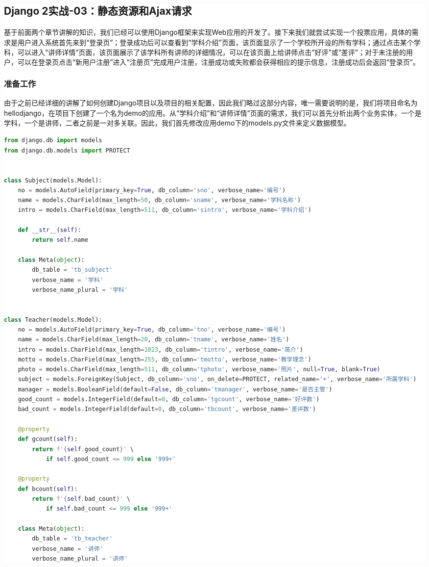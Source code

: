 ## Django 2实战-03：静态资源和Ajax请求

基于前面两个章节讲解的知识，我们已经可以使用Django框架来实现Web应用的开发了。接下来我们就尝试实现一个投票应用，具体的需求是用户进入系统首先来到“登录页”；登录成功后可以查看到“学科介绍”页面，该页面显示了一个学校所开设的所有学科；通过点击某个学科，可以进入“讲师详情”页面，该页面展示了该学科所有讲师的详细情况，可以在该页面上给讲师点击“好评”或“差评”；对于未注册的用户，可以在登录页点击“新用户注册”进入“注册页”完成用户注册，注册成功或失败都会获得相应的提示信息，注册成功后会返回“登录页”。

### 准备工作

由于之前已经详细的讲解了如何创建Django项目以及项目的相关配置，因此我们略过这部分内容，唯一需要说明的是，我们将项目命名为hellodjango，在项目下创建了一个名为demo的应用。从“学科介绍”和“讲师详情”页面的需求，我们可以首先分析出两个业务实体，一个是学科，一个是讲师，二者之前是一对多关联。因此，我们首先修改应用demo下的models.py文件来定义数据模型。

```Python
from django.db import models
from django.db.models import PROTECT


class Subject(models.Model):
    no = models.AutoField(primary_key=True, db_column='sno', verbose_name='编号')
    name = models.CharField(max_length=50, db_column='sname', verbose_name='学科名称')
    intro = models.CharField(max_length=511, db_column='sintro', verbose_name='学科介绍')

    def __str__(self):
        return self.name

    class Meta(object):
        db_table = 'tb_subject'
        verbose_name = '学科'
        verbose_name_plural = '学科'


class Teacher(models.Model):
    no = models.AutoField(primary_key=True, db_column='tno', verbose_name='编号')
    name = models.CharField(max_length=20, db_column='tname', verbose_name='姓名')
    intro = models.CharField(max_length=1023, db_column='tintro', verbose_name='简介')
    motto = models.CharField(max_length=255, db_column='tmotto', verbose_name='教学理念')
    photo = models.CharField(max_length=511, db_column='tphoto', verbose_name='照片', null=True, blank=True)
    subject = models.ForeignKey(Subject, db_column='sno', on_delete=PROTECT, related_name='+', verbose_name='所属学科')
    manager = models.BooleanField(default=False, db_column='tmanager', verbose_name='是否主管')
    good_count = models.IntegerField(default=0, db_column='tgcount', verbose_name='好评数')
    bad_count = models.IntegerField(default=0, db_column='tbcount', verbose_name='差评数')

    @property
    def gcount(self):
        return f'{self.good_count}' \
            if self.good_count <= 999 else '999+'

    @property
    def bcount(self):
        return f'{self.bad_count}' \
            if self.bad_count <= 999 else '999+'

    class Meta(object):
        db_table = 'tb_teacher'
        verbose_name = '讲师'
        verbose_name_plural = '讲师'
```
